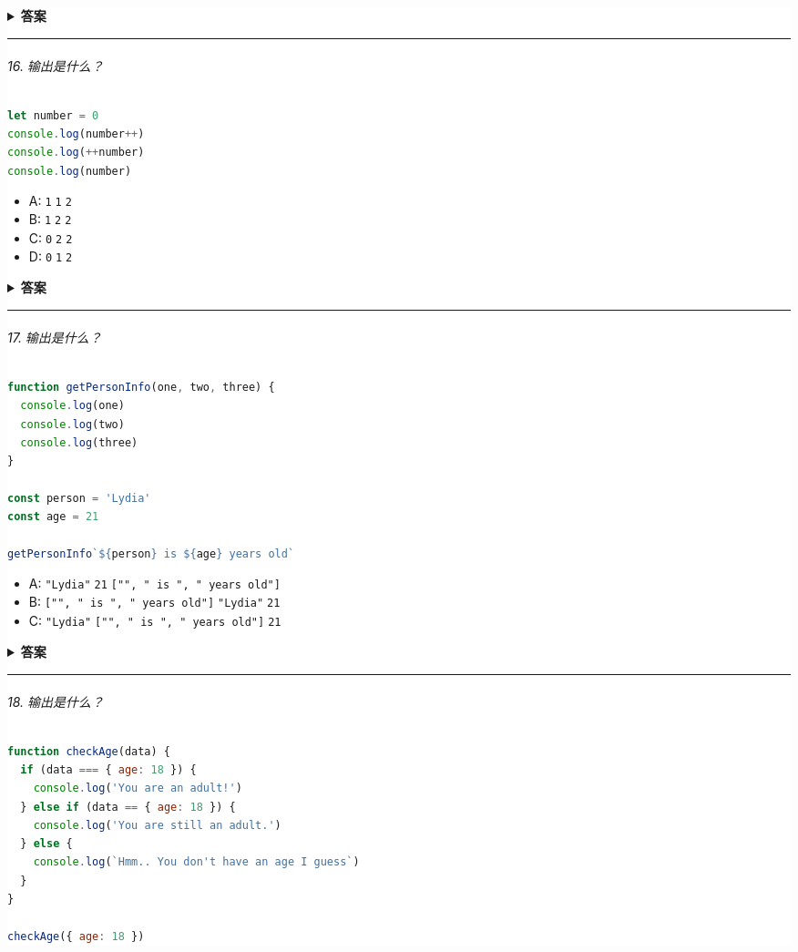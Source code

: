 <details><summary><b>答案</b></summary></details>

---

###### 16. 输出是什么？

```javascript
let number = 0
console.log(number++)
console.log(++number)
console.log(number)
```

- A: `1` `1` `2`
- B: `1` `2` `2`
- C: `0` `2` `2`
- D: `0` `1` `2`

<details><summary><b>答案</b></summary></details>

---

###### 17. 输出是什么？

```javascript
function getPersonInfo(one, two, three) {
  console.log(one)
  console.log(two)
  console.log(three)
}

const person = 'Lydia'
const age = 21

getPersonInfo`${person} is ${age} years old`
```

- A: `"Lydia"` `21` `["", " is ", " years old"]`
- B: `["", " is ", " years old"]` `"Lydia"` `21`
- C: `"Lydia"` `["", " is ", " years old"]` `21`

<details><summary><b>答案</b></summary></details>

---

###### 18. 输出是什么？

```javascript
function checkAge(data) {
  if (data === { age: 18 }) {
    console.log('You are an adult!')
  } else if (data == { age: 18 }) {
    console.log('You are still an adult.')
  } else {
    console.log(`Hmm.. You don't have an age I guess`)
  }
}

checkAge({ age: 18 })
```
